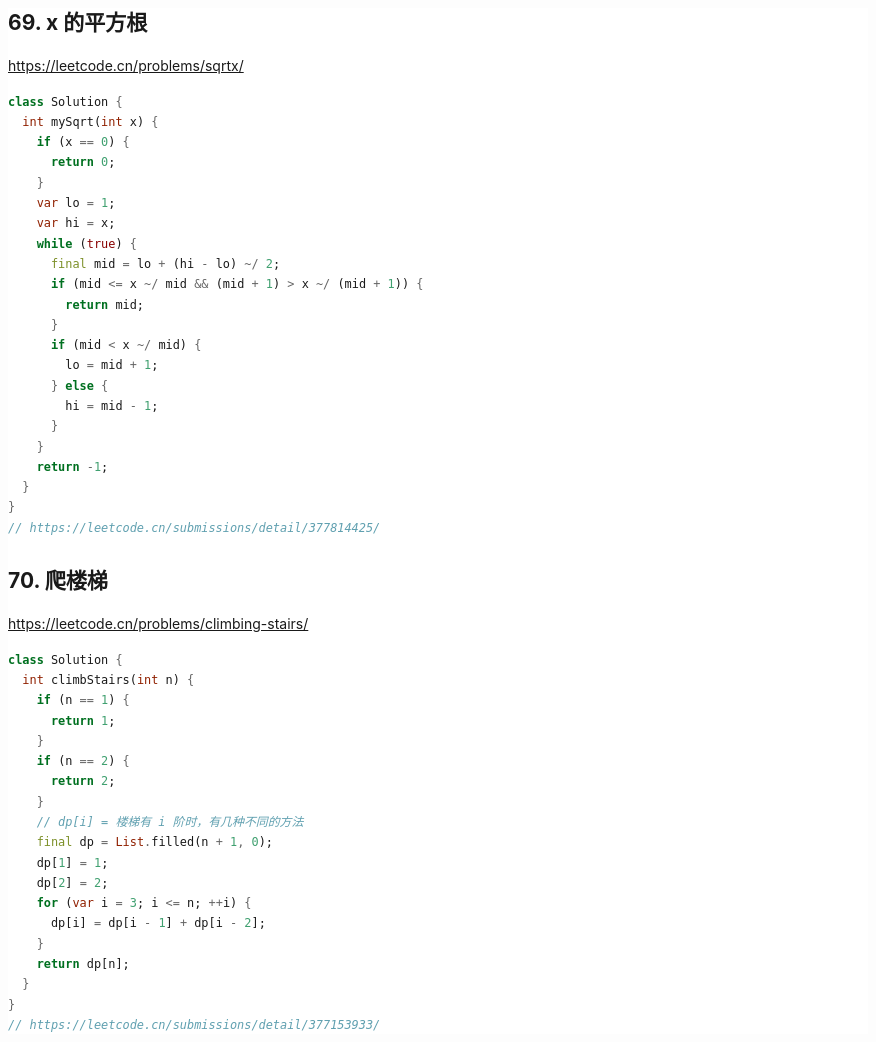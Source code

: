 ## 69. x 的平方根

<https://leetcode.cn/problems/sqrtx/>

```dart
class Solution {
  int mySqrt(int x) {
    if (x == 0) {
      return 0;
    }
    var lo = 1;
    var hi = x;
    while (true) {
      final mid = lo + (hi - lo) ~/ 2;
      if (mid <= x ~/ mid && (mid + 1) > x ~/ (mid + 1)) {
        return mid;
      }
      if (mid < x ~/ mid) {
        lo = mid + 1;
      } else {
        hi = mid - 1;
      }
    }
    return -1;
  }
}
// https://leetcode.cn/submissions/detail/377814425/
```

## 70. 爬楼梯

<https://leetcode.cn/problems/climbing-stairs/>

```dart
class Solution {
  int climbStairs(int n) {
    if (n == 1) {
      return 1;
    }
    if (n == 2) {
      return 2;
    }
    // dp[i] = 楼梯有 i 阶时，有几种不同的方法
    final dp = List.filled(n + 1, 0);
    dp[1] = 1;
    dp[2] = 2;
    for (var i = 3; i <= n; ++i) {
      dp[i] = dp[i - 1] + dp[i - 2];
    }
    return dp[n];
  }
}
// https://leetcode.cn/submissions/detail/377153933/
```
